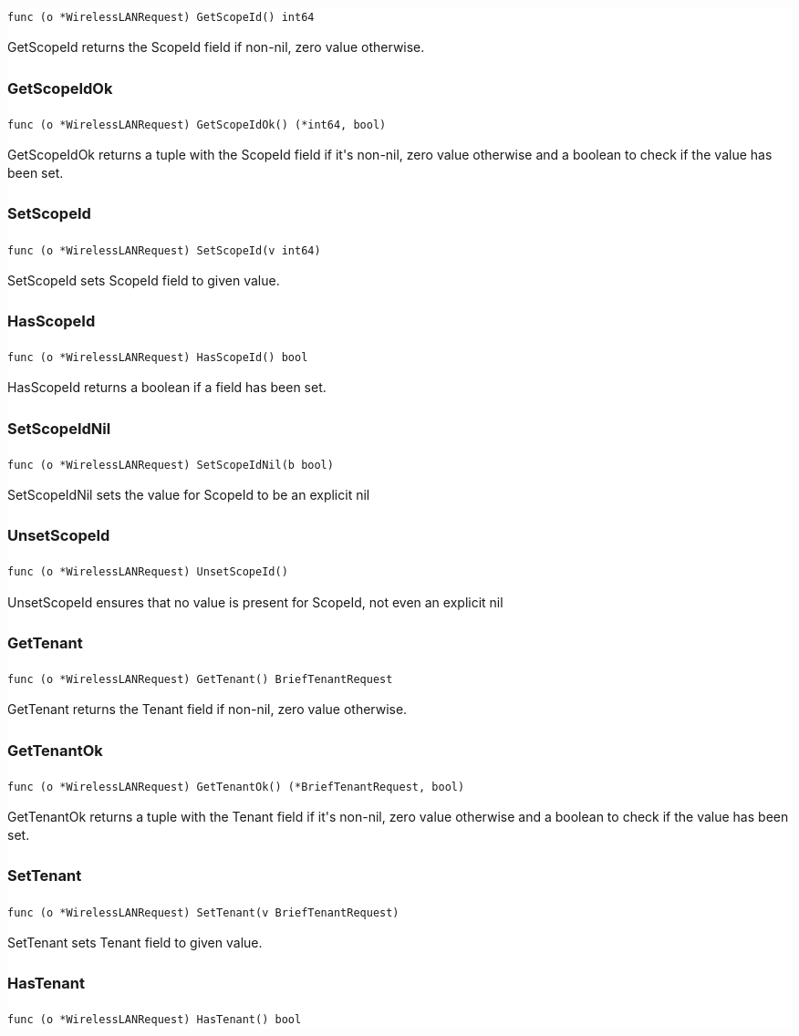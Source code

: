 `func (o *WirelessLANRequest) GetScopeId() int64`

GetScopeId returns the ScopeId field if non-nil, zero value otherwise.

### GetScopeIdOk

`func (o *WirelessLANRequest) GetScopeIdOk() (*int64, bool)`

GetScopeIdOk returns a tuple with the ScopeId field if it's non-nil, zero value otherwise
and a boolean to check if the value has been set.

### SetScopeId

`func (o *WirelessLANRequest) SetScopeId(v int64)`

SetScopeId sets ScopeId field to given value.

### HasScopeId

`func (o *WirelessLANRequest) HasScopeId() bool`

HasScopeId returns a boolean if a field has been set.

### SetScopeIdNil

`func (o *WirelessLANRequest) SetScopeIdNil(b bool)`

 SetScopeIdNil sets the value for ScopeId to be an explicit nil

### UnsetScopeId
`func (o *WirelessLANRequest) UnsetScopeId()`

UnsetScopeId ensures that no value is present for ScopeId, not even an explicit nil
### GetTenant

`func (o *WirelessLANRequest) GetTenant() BriefTenantRequest`

GetTenant returns the Tenant field if non-nil, zero value otherwise.

### GetTenantOk

`func (o *WirelessLANRequest) GetTenantOk() (*BriefTenantRequest, bool)`

GetTenantOk returns a tuple with the Tenant field if it's non-nil, zero value otherwise
and a boolean to check if the value has been set.

### SetTenant

`func (o *WirelessLANRequest) SetTenant(v BriefTenantRequest)`

SetTenant sets Tenant field to given value.

### HasTenant

`func (o *WirelessLANRequest) HasTenant() bool`
